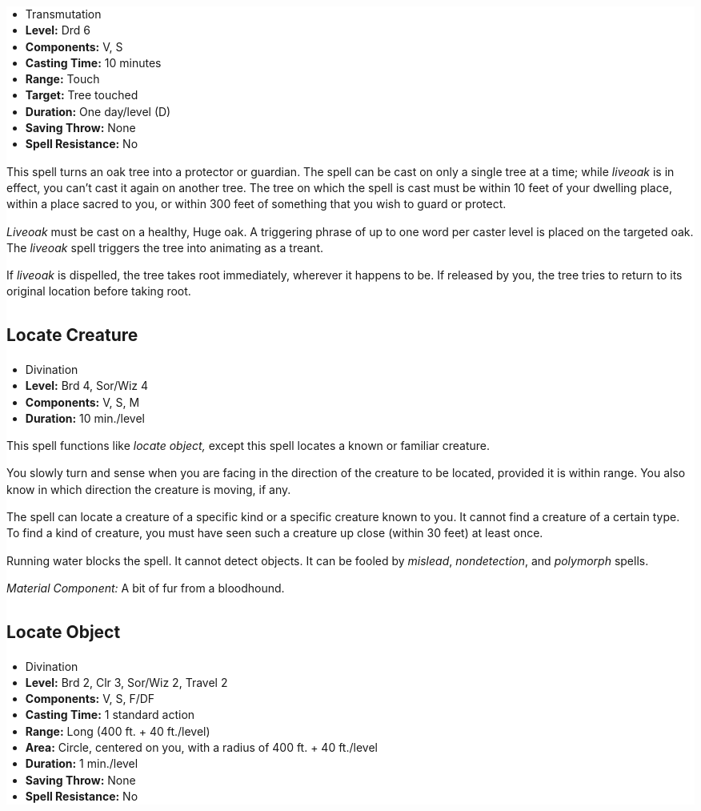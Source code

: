 -   Transmutation
-   **Level:** Drd 6
-   **Components:** V, S
-   **Casting Time:** 10 minutes
-   **Range:** Touch
-   **Target:** Tree touched
-   **Duration:** One day/level (D)
-   **Saving Throw:** None
-   **Spell Resistance:** No

This spell turns an oak tree into a protector or guardian. The spell can
be cast on only a single tree at a time; while *liveoak* is in effect,
you can’t cast it again on another tree. The tree on which the spell is
cast must be within 10 feet of your dwelling place, within a place
sacred to you, or within 300 feet of something that you wish to guard or
protect.

*Liveoak* must be cast on a healthy, Huge oak. A triggering phrase of up
to one word per caster level is placed on the targeted oak. The
*liveoak* spell triggers the tree into animating as a treant.

If *liveoak* is dispelled, the tree takes root immediately, wherever it
happens to be. If released by you, the tree tries to return to its
original location before taking root.

## Locate Creature

-   Divination
-   **Level:** Brd 4, Sor/Wiz 4
-   **Components:** V, S, M
-   **Duration:** 10 min./level

This spell functions like *locate object,* except this spell locates a
known or familiar creature.

You slowly turn and sense when you are facing in the direction of the
creature to be located, provided it is within range. You also know in
which direction the creature is moving, if any.

The spell can locate a creature of a specific kind or a specific
creature known to you. It cannot find a creature of a certain type. To
find a kind of creature, you must have seen such a creature up close
(within 30 feet) at least once.

Running water blocks the spell. It cannot detect objects. It can be
fooled by *mislead*, *nondetection*, and *polymorph* spells.

*Material Component:* A bit of fur from a bloodhound.

## Locate Object

-   Divination
-   **Level:** Brd 2, Clr 3, Sor/Wiz 2, Travel 2
-   **Components:** V, S, F/DF
-   **Casting Time:** 1 standard action
-   **Range:** Long (400 ft. + 40 ft./level)
-   **Area:** Circle, centered on you, with a radius of 400 ft. + 40
    ft./level
-   **Duration:** 1 min./level
-   **Saving Throw:** None
-   **Spell Resistance:** No
